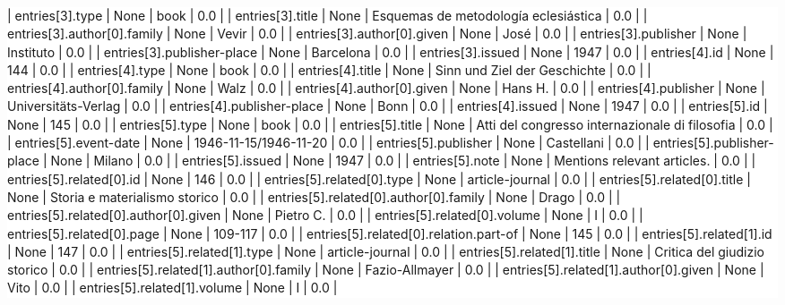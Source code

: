 | entries[3].type | None | book | 0.0 |
| entries[3].title | None | Esquemas de metodología eclesiástica | 0.0 |
| entries[3].author[0].family | None | Vevir | 0.0 |
| entries[3].author[0].given | None | José | 0.0 |
| entries[3].publisher | None | Instituto | 0.0 |
| entries[3].publisher-place | None | Barcelona | 0.0 |
| entries[3].issued | None | 1947 | 0.0 |
| entries[4].id | None | 144 | 0.0 |
| entries[4].type | None | book | 0.0 |
| entries[4].title | None | Sinn und Ziel der Geschichte | 0.0 |
| entries[4].author[0].family | None | Walz | 0.0 |
| entries[4].author[0].given | None | Hans H. | 0.0 |
| entries[4].publisher | None | Universitäts-Verlag | 0.0 |
| entries[4].publisher-place | None | Bonn | 0.0 |
| entries[4].issued | None | 1947 | 0.0 |
| entries[5].id | None | 145 | 0.0 |
| entries[5].type | None | book | 0.0 |
| entries[5].title | None | Atti del congresso internazionale di filosofia | 0.0 |
| entries[5].event-date | None | 1946-11-15/1946-11-20 | 0.0 |
| entries[5].publisher | None | Castellani | 0.0 |
| entries[5].publisher-place | None | Milano | 0.0 |
| entries[5].issued | None | 1947 | 0.0 |
| entries[5].note | None | Mentions relevant articles. | 0.0 |
| entries[5].related[0].id | None | 146 | 0.0 |
| entries[5].related[0].type | None | article-journal | 0.0 |
| entries[5].related[0].title | None | Storia e materialismo storico | 0.0 |
| entries[5].related[0].author[0].family | None | Drago | 0.0 |
| entries[5].related[0].author[0].given | None | Pietro C. | 0.0 |
| entries[5].related[0].volume | None | I | 0.0 |
| entries[5].related[0].page | None | 109-117 | 0.0 |
| entries[5].related[0].relation.part-of | None | 145 | 0.0 |
| entries[5].related[1].id | None | 147 | 0.0 |
| entries[5].related[1].type | None | article-journal | 0.0 |
| entries[5].related[1].title | None | Critica del giudizio storico | 0.0 |
| entries[5].related[1].author[0].family | None | Fazio-Allmayer | 0.0 |
| entries[5].related[1].author[0].given | None | Vito | 0.0 |
| entries[5].related[1].volume | None | I | 0.0 |